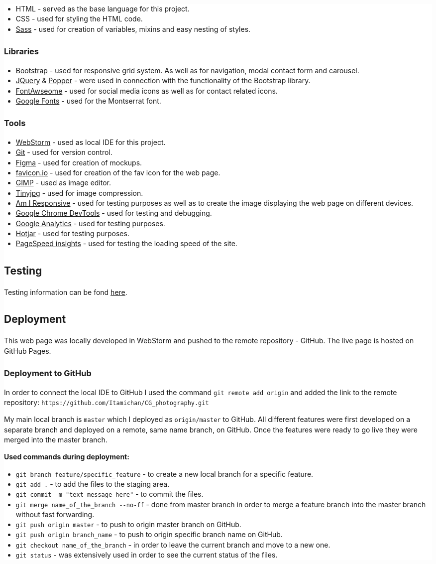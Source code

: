 * HTML - served as the base language for this project.
* CSS - used for styling the HTML code.
* [Sass](https://sass-lang.com/) - used for creation of variables, mixins and easy nesting of styles.

### Libraries

* [Bootstrap](https://getbootstrap.com/) - used for responsive grid system. As well as for navigation, modal contact form and carousel.
* [JQuery](https://jquery.com/) & [Popper](https://popper.js.org/) - were used in connection with the functionality of the Bootstrap library.
* [FontAwseome](https://fontawesome.com/) - used for social media icons as well as for contact related icons.
* [Google Fonts](https://fonts.google.com/) - used for the Montserrat font.

### Tools

* [WebStorm](https://www.jetbrains.com/webstorm/) - used as local IDE for this project.
* [Git](https://git-scm.com/) - used for version control.
* [Figma](https://www.figma.com/) - used for creation of mockups.
* [favicon.io](https://favicon.io/) - used for creation of the fav icon for the web page.
* [GIMP](https://www.gimp.org/) - used as image editor.
* [Tinyjpg](https://tinyjpg.com/) - used for image compression.
* [Am I Responsive](http://ami.responsivedesign.is/) - used for testing purposes as well as to create the image displaying the web page on different devices.
* [Google Chrome DevTools](https://developers.google.com/web/tools/chrome-devtools) - used for testing and debugging.
* [Google Analytics](https://analytics.google.com/) - used for testing purposes.
* [Hotjar](https://www.hotjar.com/) - used for testing purposes.
* [PageSpeed insights](https://developers.google.com/speed/pagespeed/insights/) - used for testing the loading speed of the site.

## Testing

Testing information can be fond [here](testing/testing.md).

## Deployment

This web page was locally developed in WebStorm and pushed to the remote repository - GitHub. The live page is hosted on GitHub Pages. 

### Deployment to GitHub

In order to connect the local IDE to GitHub I used the command `git remote add origin` and added the link to the remote repository: `https://github.com/Itamichan/CG_photography.git`

My main local branch is `master` which I deployed as `origin/master` to GitHub. All different features were first developed on a separate branch and deployed on a remote, same name branch, on GitHub. Once the features were ready to go live they were merged into the master branch.

**Used commands during deployment:**
* `git branch feature/specific_feature` - to create a new local branch for a specific feature.
* `git add .` - to add the files to the staging area.
* `git commit -m "text message here"` - to commit the files.
* `git merge name_of_the_branch --no-ff` - done from master branch in order to merge a feature branch into the master branch without fast forwarding.
* `git push origin master` - to push to origin master branch on GitHub.
* `git push origin branch_name` - to push to origin specific branch name on GitHub.
* `git checkout name_of_the_branch` - in order to leave the current branch and move to a new one.
* `git status` - was extensively used in order to see the current status of the files.
